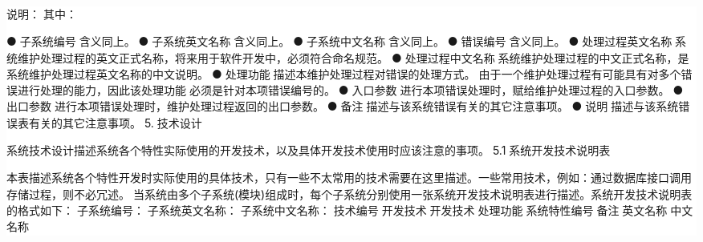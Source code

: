  
 
 
 
 
 
说明：
其中：

●  子系统编号
含义同上。
●  子系统英文名称
含义同上。
●  子系统中文名称
含义同上。
●  错误编号
含义同上。
●  处理过程英文名称
系统维护处理过程的英文正式名称，将来用于软件开发中，必须符合命名规范。
●  处理过程中文名称
系统维护处理过程的中文正式名称，是系统维护处理过程英文名称的中文说明。
●  处理功能
描述本维护处理过程对错误的处理方式。
由于一个维护处理过程有可能具有对多个错误进行处理的能力，因此该处理功能
必须是针对本项错误编号的。
●  入口参数
进行本项错误处理时，赋给维护处理过程的入口参数。
●  出口参数
进行本项错误处理时，维护处理过程返回的出口参数。
●  备注
描述与该系统错误有关的其它注意事项。
●  说明
描述与该系统错误表有关的其它注意事项。
5. 技术设计

系统技术设计描述系统各个特性实际使用的开发技术，以及具体开发技术使用时应该注意的事项。
5.1 系统开发技术说明表

本表描述系统各个特性开发时实际使用的具体技术，只有一些不太常用的技术需要在这里描述。一些常用技术，例如：通过数据库接口调用存储过程，则不必冗述。
当系统由多个子系统(模块)组成时，每个子系统分别使用一张系统开发技术说明表进行描述。系统开发技术说明表的格式如下：
子系统编号：
子系统英文名称：
子系统中文名称：
技术编号
开发技术
开发技术
处理功能
系统特性编号
备注
英文名称
中文名称
 
 
 
 
 
 
 